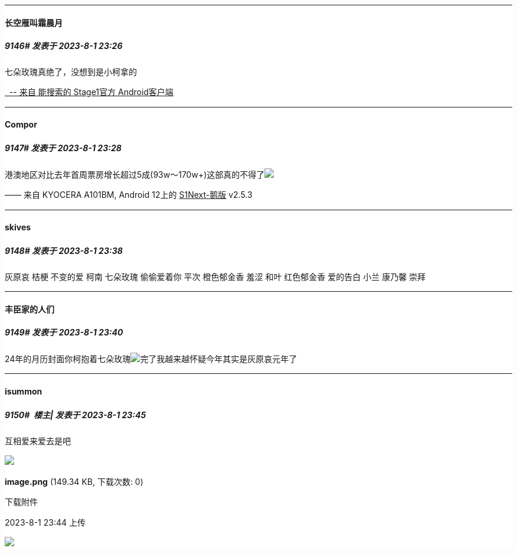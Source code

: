 
*****

####  长空雁叫霜晨月  
##### 9146#       发表于 2023-8-1 23:26

七朵玫瑰真绝了，没想到是小柯拿的

[  -- 来自 能搜索的 Stage1官方 Android客户端](https://www.coolapk.com/apk/140634)

*****

####  Compor  
##### 9147#       发表于 2023-8-1 23:28

港澳地区对比去年首周票房增长超过5成(93w～170w+)这部真的不得了<img src="https://static.saraba1st.com/image/smiley/face2017/067.png" referrerpolicy="no-referrer">

—— 来自 KYOCERA A101BM, Android 12上的 [S1Next-鹅版](https://github.com/ykrank/S1-Next/releases) v2.5.3


*****

####  skives  
##### 9148#       发表于 2023-8-1 23:38

灰原哀 桔梗 不变的爱
柯南 七朵玫瑰 偷偷爱着你
平次 橙色郁金香 羞涩
和叶 红色郁金香 爱的告白
小兰 康乃馨 崇拜

*****

####  丰臣家的人们  
##### 9149#       发表于 2023-8-1 23:40

24年的月历封面你柯抱着七朵玫瑰<img src="https://static.saraba1st.com/image/smiley/face2017/067.png" referrerpolicy="no-referrer">完了我越来越怀疑今年其实是灰原哀元年了


*****

####  isummon  
##### 9150#         楼主| 发表于 2023-8-1 23:45

互相爱来爱去是吧

<img src="https://img.saraba1st.com/forum/202308/01/234431kdzfur64d4dw6w6d.png" referrerpolicy="no-referrer">

<strong>image.png</strong> (149.34 KB, 下载次数: 0)

下载附件

2023-8-1 23:44 上传

<img src="https://img.saraba1st.com/forum/202308/01/234537fg39990s8rb0hh90.png" referrerpolicy="no-referrer">
